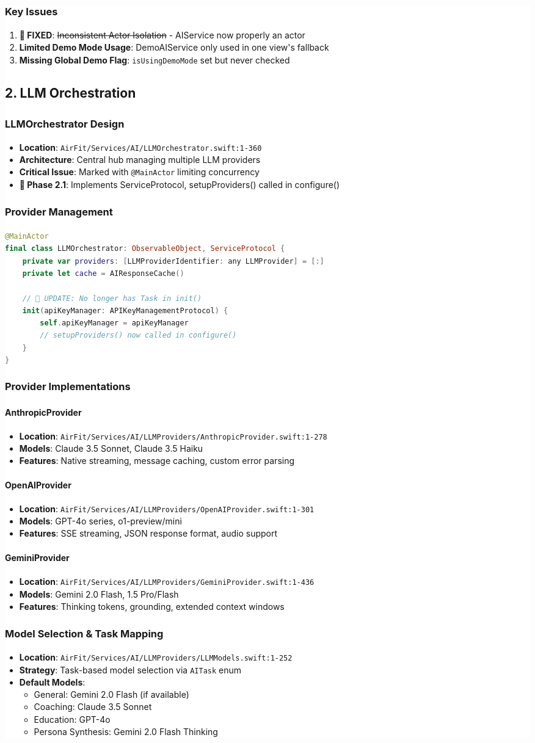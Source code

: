 ### Key Issues
1. **🔄 FIXED**: ~~Inconsistent Actor Isolation~~ - AIService now properly an actor
2. **Limited Demo Mode Usage**: DemoAIService only used in one view's fallback
3. **Missing Global Demo Flag**: `isUsingDemoMode` set but never checked

## 2. LLM Orchestration

### LLMOrchestrator Design
- **Location**: `AirFit/Services/AI/LLMOrchestrator.swift:1-360`
- **Architecture**: Central hub managing multiple LLM providers
- **Critical Issue**: Marked with `@MainActor` limiting concurrency
- **🔄 Phase 2.1**: Implements ServiceProtocol, setupProviders() called in configure()

### Provider Management
```swift
@MainActor
final class LLMOrchestrator: ObservableObject, ServiceProtocol {
    private var providers: [LLMProviderIdentifier: any LLMProvider] = [:]
    private let cache = AIResponseCache()
    
    // 🔄 UPDATE: No longer has Task in init()
    init(apiKeyManager: APIKeyManagementProtocol) {
        self.apiKeyManager = apiKeyManager
        // setupProviders() now called in configure()
    }
}
```

### Provider Implementations

#### AnthropicProvider
- **Location**: `AirFit/Services/AI/LLMProviders/AnthropicProvider.swift:1-278`
- **Models**: Claude 3.5 Sonnet, Claude 3.5 Haiku
- **Features**: Native streaming, message caching, custom error parsing

#### OpenAIProvider
- **Location**: `AirFit/Services/AI/LLMProviders/OpenAIProvider.swift:1-301`
- **Models**: GPT-4o series, o1-preview/mini
- **Features**: SSE streaming, JSON response format, audio support

#### GeminiProvider
- **Location**: `AirFit/Services/AI/LLMProviders/GeminiProvider.swift:1-436`
- **Models**: Gemini 2.0 Flash, 1.5 Pro/Flash
- **Features**: Thinking tokens, grounding, extended context windows

### Model Selection & Task Mapping
- **Location**: `AirFit/Services/AI/LLMProviders/LLMModels.swift:1-252`
- **Strategy**: Task-based model selection via `AITask` enum
- **Default Models**:
  - General: Gemini 2.0 Flash (if available)
  - Coaching: Claude 3.5 Sonnet
  - Education: GPT-4o
  - Persona Synthesis: Gemini 2.0 Flash Thinking
